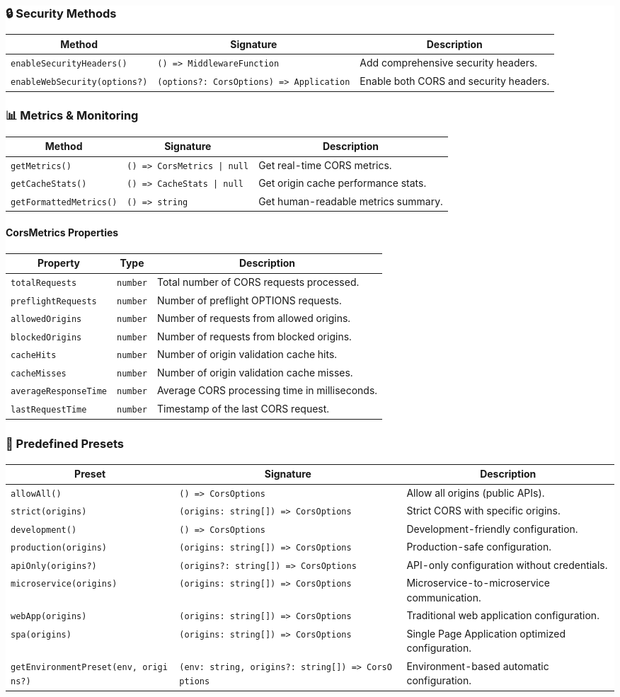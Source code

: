 ### 🔒 Security Methods

| Method                        | Signature                                | Description                            |
| ----------------------------- | ---------------------------------------- | -------------------------------------- |
| `enableSecurityHeaders()`     | `() => MiddlewareFunction`               | Add comprehensive security headers.    |
| `enableWebSecurity(options?)` | `(options?: CorsOptions) => Application` | Enable both CORS and security headers. |

### 📊 Metrics & Monitoring

| Method                  | Signature                   | Description                         |
| ----------------------- | --------------------------- | ----------------------------------- |
| `getMetrics()`          | `() => CorsMetrics \| null` | Get real-time CORS metrics.         |
| `getCacheStats()`       | `() => CacheStats \| null`  | Get origin cache performance stats. |
| `getFormattedMetrics()` | `() => string`              | Get human-readable metrics summary. |

#### CorsMetrics Properties

| Property              | Type     | Description                                   |
| --------------------- | -------- | --------------------------------------------- |
| `totalRequests`       | `number` | Total number of CORS requests processed.      |
| `preflightRequests`   | `number` | Number of preflight OPTIONS requests.         |
| `allowedOrigins`      | `number` | Number of requests from allowed origins.      |
| `blockedOrigins`      | `number` | Number of requests from blocked origins.      |
| `cacheHits`           | `number` | Number of origin validation cache hits.       |
| `cacheMisses`         | `number` | Number of origin validation cache misses.     |
| `averageResponseTime` | `number` | Average CORS processing time in milliseconds. |
| `lastRequestTime`     | `number` | Timestamp of the last CORS request.           |

### 🎯 Predefined Presets

| Preset                                | Signature                                          | Description                                      |
| ------------------------------------- | -------------------------------------------------- | ------------------------------------------------ |
| `allowAll()`                          | `() => CorsOptions`                                | Allow all origins (public APIs).                 |
| `strict(origins)`                     | `(origins: string[]) => CorsOptions`               | Strict CORS with specific origins.               |
| `development()`                       | `() => CorsOptions`                                | Development-friendly configuration.              |
| `production(origins)`                 | `(origins: string[]) => CorsOptions`               | Production-safe configuration.                   |
| `apiOnly(origins?)`                   | `(origins?: string[]) => CorsOptions`              | API-only configuration without credentials.      |
| `microservice(origins)`               | `(origins: string[]) => CorsOptions`               | Microservice-to-microservice communication.      |
| `webApp(origins)`                     | `(origins: string[]) => CorsOptions`               | Traditional web application configuration.       |
| `spa(origins)`                        | `(origins: string[]) => CorsOptions`               | Single Page Application optimized configuration. |
| `getEnvironmentPreset(env, origins?)` | `(env: string, origins?: string[]) => CorsOptions` | Environment-based automatic configuration.       |
